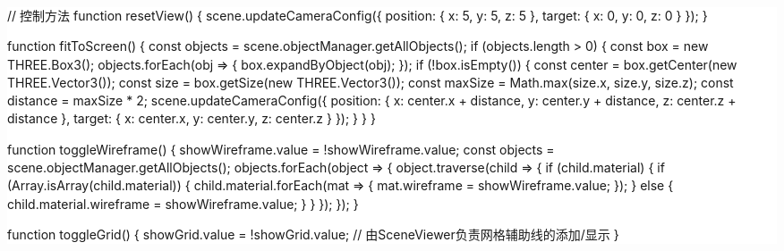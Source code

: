 // 控制方法
function resetView() {
  scene.updateCameraConfig({
    position: { x: 5, y: 5, z: 5 },
    target: { x: 0, y: 0, z: 0 }
  });
}

function fitToScreen() {
  const objects = scene.objectManager.getAllObjects();
  if (objects.length > 0) {
    const box = new THREE.Box3();
    objects.forEach(obj => {
      box.expandByObject(obj);
    });
    if (!box.isEmpty()) {
      const center = box.getCenter(new THREE.Vector3());
      const size = box.getSize(new THREE.Vector3());
      const maxSize = Math.max(size.x, size.y, size.z);
      const distance = maxSize * 2;
      scene.updateCameraConfig({
        position: { 
          x: center.x + distance, 
          y: center.y + distance, 
          z: center.z + distance 
        },
        target: { x: center.x, y: center.y, z: center.z }
      });
    }
  }
}

function toggleWireframe() {
  showWireframe.value = !showWireframe.value;
  const objects = scene.objectManager.getAllObjects();
  objects.forEach(object => {
    object.traverse(child => {
      if (child.material) {
        if (Array.isArray(child.material)) {
          child.material.forEach(mat => {
            mat.wireframe = showWireframe.value;
          });
        } else {
          child.material.wireframe = showWireframe.value;
        }
      }
    });
  });
}

function toggleGrid() {
  showGrid.value = !showGrid.value;
  // 由SceneViewer负责网格辅助线的添加/显示
}
